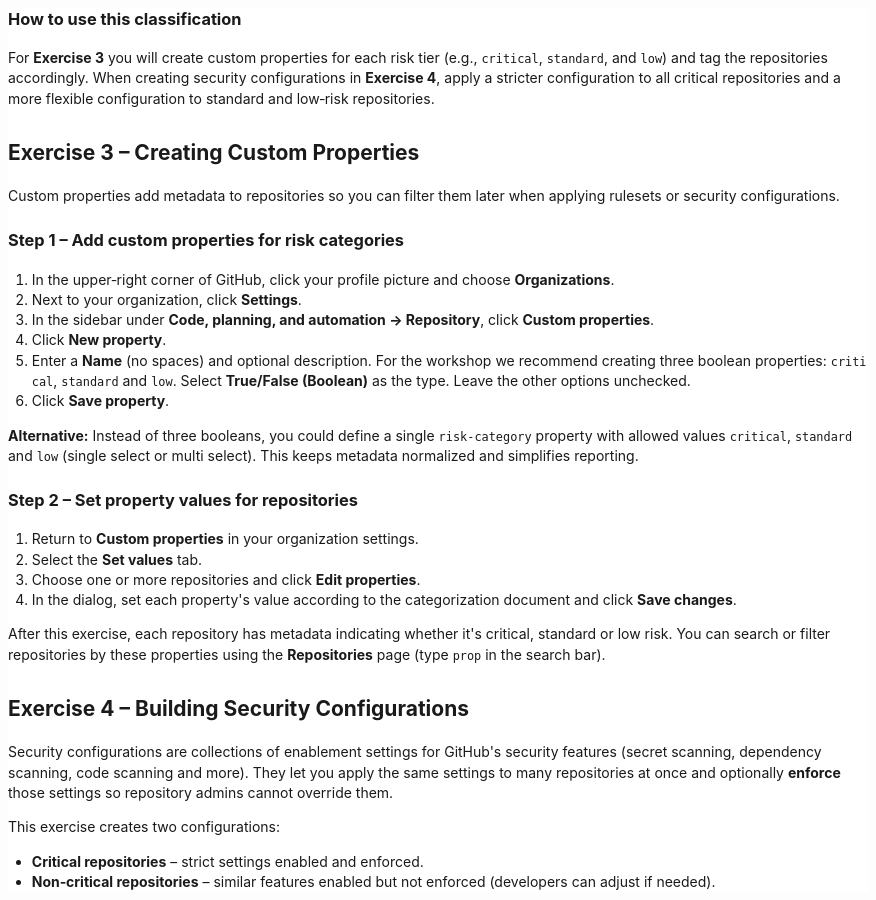 ### How to use this classification

For **Exercise 3** you will create custom properties for each risk tier (e.g., `critical`, `standard`, and `low`) and tag the repositories accordingly. When creating security configurations in **Exercise 4**, apply a stricter configuration to all critical repositories and a more flexible configuration to standard and low‑risk repositories.

## Exercise 3 – Creating Custom Properties

Custom properties add metadata to repositories so you can filter them later when applying rulesets or security configurations.

### Step 1 – Add custom properties for risk categories

1. In the upper‑right corner of GitHub, click your profile picture and choose **Organizations**.  
2. Next to your organization, click **Settings**.  
3. In the sidebar under **Code, planning, and automation -> Repository**, click **Custom properties**.  
4. Click **New property**.  
5. Enter a **Name** (no spaces) and optional description.  For the workshop we recommend creating three boolean properties: `critical`, `standard` and `low`.  Select **True/False (Boolean)** as the type. Leave the other options unchecked.  
6. Click **Save property**.

**Alternative:** Instead of three booleans, you could define a single `risk-category` property with allowed values `critical`, `standard` and `low` (single select or multi select).  This keeps metadata normalized and simplifies reporting.

### Step 2 – Set property values for repositories

1. Return to **Custom properties** in your organization settings.  
2. Select the **Set values** tab.  
3. Choose one or more repositories and click **Edit properties**.  
4. In the dialog, set each property's value according to the categorization document and click **Save changes**.

After this exercise, each repository has metadata indicating whether it's critical, standard or low risk. You can search or filter repositories by these properties using the **Repositories** page (type `prop` in the search bar).

## Exercise 4 – Building Security Configurations

Security configurations are collections of enablement settings for GitHub's security features (secret scanning, dependency scanning, code scanning and more). They let you apply the same settings to many repositories at once and optionally **enforce** those settings so repository admins cannot override them.

This exercise creates two configurations:

- **Critical repositories** – strict settings enabled and enforced.  
- **Non‑critical repositories** – similar features enabled but not enforced (developers can adjust if needed).
